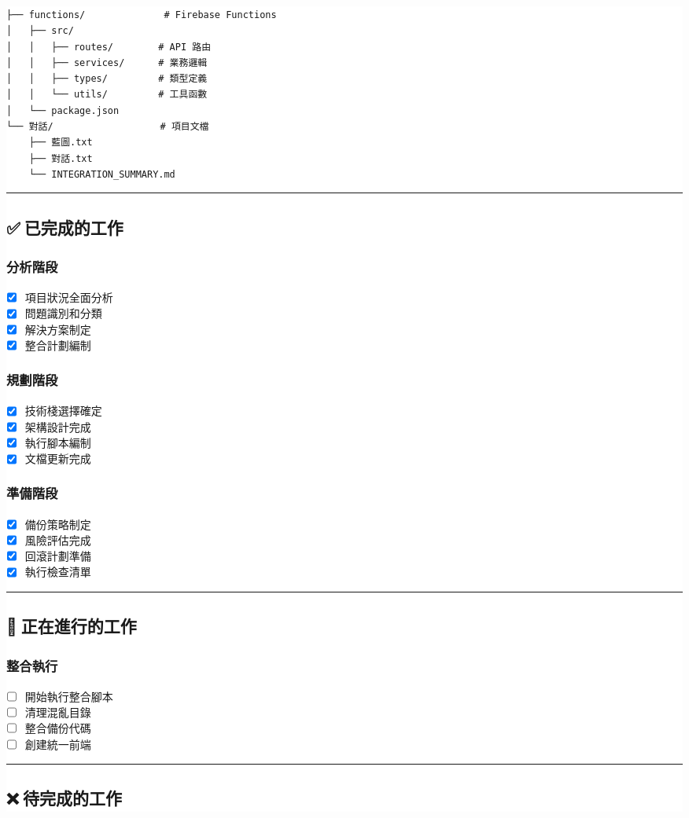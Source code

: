 ```
├── functions/              # Firebase Functions
│   ├── src/
│   │   ├── routes/        # API 路由
│   │   ├── services/      # 業務邏輯
│   │   ├── types/         # 類型定義
│   │   └── utils/         # 工具函數
│   └── package.json
└── 對話/                   # 項目文檔
    ├── 藍圖.txt
    ├── 對話.txt
    └── INTEGRATION_SUMMARY.md
```

---

## ✅ **已完成的工作**

### **分析階段**
- [x] 項目狀況全面分析
- [x] 問題識別和分類
- [x] 解決方案制定
- [x] 整合計劃編制

### **規劃階段**
- [x] 技術棧選擇確定
- [x] 架構設計完成
- [x] 執行腳本編制
- [x] 文檔更新完成

### **準備階段**
- [x] 備份策略制定
- [x] 風險評估完成
- [x] 回滾計劃準備
- [x] 執行檢查清單

---

## 🔄 **正在進行的工作**

### **整合執行**
- [ ] 開始執行整合腳本
- [ ] 清理混亂目錄
- [ ] 整合備份代碼
- [ ] 創建統一前端

---

## ❌ **待完成的工作**
